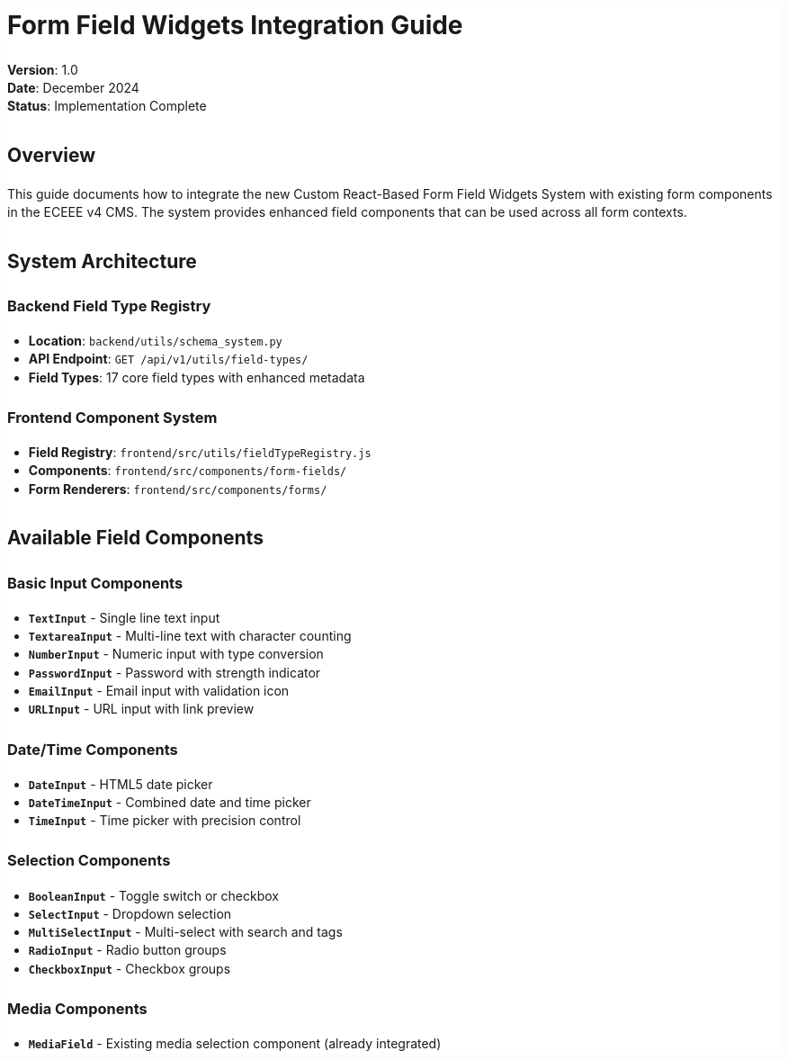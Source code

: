 # Form Field Widgets Integration Guide

**Version**: 1.0  
**Date**: December 2024  
**Status**: Implementation Complete

## Overview

This guide documents how to integrate the new Custom React-Based Form Field Widgets System with existing form components in the ECEEE v4 CMS. The system provides enhanced field components that can be used across all form contexts.

## System Architecture

### Backend Field Type Registry
- **Location**: `backend/utils/schema_system.py`
- **API Endpoint**: `GET /api/v1/utils/field-types/`
- **Field Types**: 17 core field types with enhanced metadata

### Frontend Component System
- **Field Registry**: `frontend/src/utils/fieldTypeRegistry.js`
- **Components**: `frontend/src/components/form-fields/`
- **Form Renderers**: `frontend/src/components/forms/`

## Available Field Components

### Basic Input Components
- **`TextInput`** - Single line text input
- **`TextareaInput`** - Multi-line text with character counting
- **`NumberInput`** - Numeric input with type conversion
- **`PasswordInput`** - Password with strength indicator
- **`EmailInput`** - Email input with validation icon
- **`URLInput`** - URL input with link preview

### Date/Time Components
- **`DateInput`** - HTML5 date picker
- **`DateTimeInput`** - Combined date and time picker
- **`TimeInput`** - Time picker with precision control

### Selection Components
- **`BooleanInput`** - Toggle switch or checkbox
- **`SelectInput`** - Dropdown selection
- **`MultiSelectInput`** - Multi-select with search and tags
- **`RadioInput`** - Radio button groups
- **`CheckboxInput`** - Checkbox groups

### Media Components
- **`MediaField`** - Existing media selection component (already integrated)
